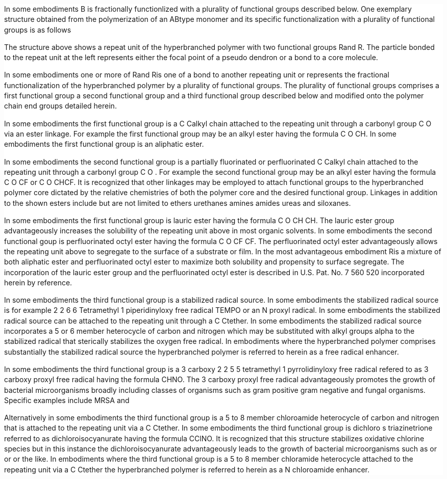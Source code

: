 In some embodiments B is fractionally functionlized with a plurality of functional groups described below. One exemplary structure obtained from the polymerization of an ABtype monomer and its specific functionalization with a plurality of functional groups is as follows 

The structure above shows a repeat unit of the hyperbranched polymer with two functional groups Rand R. The particle bonded to the repeat unit at the left represents either the focal point of a pseudo dendron or a bond to a core molecule.

In some embodiments one or more of Rand Ris one of a bond to another repeating unit or represents the fractional functionalization of the hyperbranched polymer by a plurality of functional groups. The plurality of functional groups comprises a first functional group a second functional group and a third functional group described below and modified onto the polymer chain end groups detailed herein.

In some embodiments the first functional group is a C Calkyl chain attached to the repeating unit through a carbonyl group C O via an ester linkage. For example the first functional group may be an alkyl ester having the formula C O CH. In some embodiments the first functional group is an aliphatic ester.

In some embodiments the second functional group is a partially fluorinated or perfluorinated C Calkyl chain attached to the repeating unit through a carbonyl group C O . For example the second functional group may be an alkyl ester having the formula C O CF or C O CHCF. It is recognized that other linkages may be employed to attach functional groups to the hyperbranched polymer core dictated by the relative chemistries of both the polymer core and the desired functional group. Linkages in addition to the shown esters include but are not limited to ethers urethanes amines amides ureas and siloxanes.

In some embodiments the first functional group is lauric ester having the formula C O CH CH. The lauric ester group advantageously increases the solubility of the repeating unit above in most organic solvents. In some embodiments the second functional goup is perfluorinated octyl ester having the formula C O CF CF. The perfluorinated octyl ester advantageously allows the repeating unit above to segregate to the surface of a substrate or film. In the most advantageous embodiment Ris a mixture of both aliphatic ester and perfluorinated octyl ester to maximize both solubility and propensity to surface segregate. The incorporation of the lauric ester group and the perfluorinated octyl ester is described in U.S. Pat. No. 7 560 520 incorporated herein by reference.

In some embodiments the third functional group is a stabilized radical source. In some embodiments the stabilized radical source is for example 2 2 6 6 Tetramethyl 1 piperidinyloxy free radical TEMPO or an N proxyl radical. In some embodiments the stabilized radical source can be attached to the repeating unit through a C Ctether. In some embodiments the stabilized radical source incorporates a 5 or 6 member heterocycle of carbon and nitrogen which may be substituted with alkyl groups alpha to the stabilized radical that sterically stabilizes the oxygen free radical. In embodiments where the hyperbranched polymer comprises substantially the stabilized radical source the hyperbranched polymer is referred to herein as a free radical enhancer.

In some embodiments the third functional group is a 3 carboxy 2 2 5 5 tetramethyl 1 pyrrolidinyloxy free radical refered to as 3 carboxy proxyl free radical having the formula CHNO. The 3 carboxy proxyl free radical advantageously promotes the growth of bacterial microorganisms broadly including classes of organisms such as gram positive gram negative and fungal organisms. Specific examples include MRSA and

Alternatively in some embodiments the third functional group is a 5 to 8 member chloroamide heterocycle of carbon and nitrogen that is attached to the repeating unit via a C Ctether. In some embodiments the third functional group is dichloro s triazinetrione referred to as dichloroisocyanurate having the formula CClNO. It is recognized that this structure stabilizes oxidative chlorine species but in this instance the dichloroisocyanurate advantageously leads to the growth of bacterial microorganisms such as or or or the like. In embodiments where the third functional group is a 5 to 8 member chloramide heterocycle attached to the repeating unit via a C Ctether the hyperbranched polymer is referred to herein as a N chloroamide enhancer.
